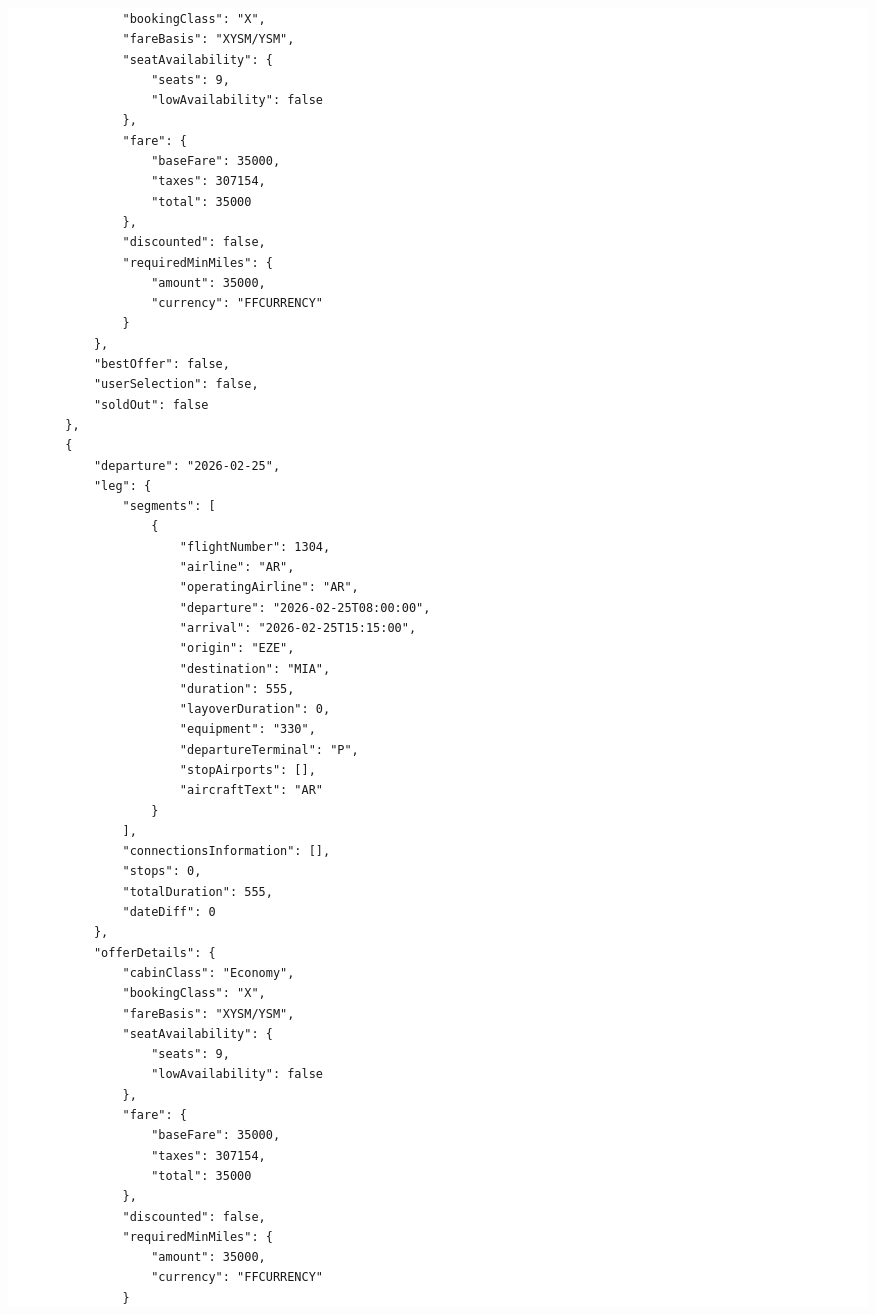                     "bookingClass": "X",
                    "fareBasis": "XYSM/YSM",
                    "seatAvailability": {
                        "seats": 9,
                        "lowAvailability": false
                    },
                    "fare": {
                        "baseFare": 35000,
                        "taxes": 307154,
                        "total": 35000
                    },
                    "discounted": false,
                    "requiredMinMiles": {
                        "amount": 35000,
                        "currency": "FFCURRENCY"
                    }
                },
                "bestOffer": false,
                "userSelection": false,
                "soldOut": false
            },
            {
                "departure": "2026-02-25",
                "leg": {
                    "segments": [
                        {
                            "flightNumber": 1304,
                            "airline": "AR",
                            "operatingAirline": "AR",
                            "departure": "2026-02-25T08:00:00",
                            "arrival": "2026-02-25T15:15:00",
                            "origin": "EZE",
                            "destination": "MIA",
                            "duration": 555,
                            "layoverDuration": 0,
                            "equipment": "330",
                            "departureTerminal": "P",
                            "stopAirports": [],
                            "aircraftText": "AR"
                        }
                    ],
                    "connectionsInformation": [],
                    "stops": 0,
                    "totalDuration": 555,
                    "dateDiff": 0
                },
                "offerDetails": {
                    "cabinClass": "Economy",
                    "bookingClass": "X",
                    "fareBasis": "XYSM/YSM",
                    "seatAvailability": {
                        "seats": 9,
                        "lowAvailability": false
                    },
                    "fare": {
                        "baseFare": 35000,
                        "taxes": 307154,
                        "total": 35000
                    },
                    "discounted": false,
                    "requiredMinMiles": {
                        "amount": 35000,
                        "currency": "FFCURRENCY"
                    }